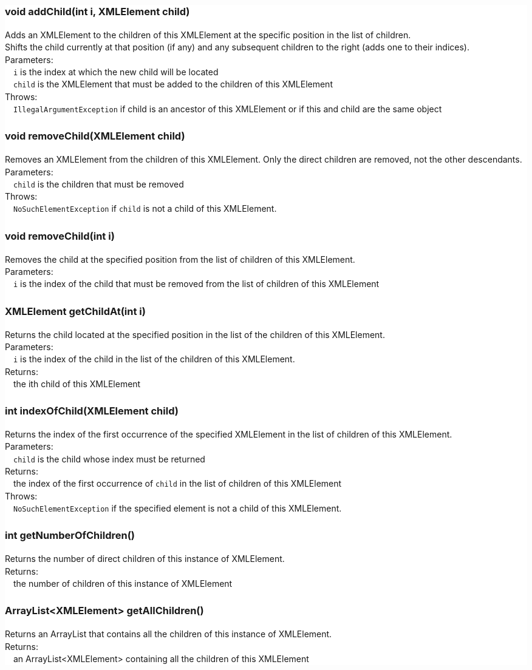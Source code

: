 ### void addChild(int i, XMLElement child)
Adds an XMLElement to the children of this XMLElement at the specific position in the list of children.  
Shifts the child currently at that position (if any) and any subsequent children to the right (adds one to their indices).  
Parameters:  
&ensp;&ensp;`i` is the index at which the new child will be located  
&ensp;&ensp;`child` is the XMLElement that must be added to the children of this XMLElement  
Throws:  
&ensp;&ensp;`IllegalArgumentException` if child is an ancestor of this XMLElement or if this and child are the same object

### void removeChild(XMLElement child)
Removes an XMLElement from the children of this XMLElement. Only the direct children are removed, not the other descendants.  
Parameters:  
&ensp;&ensp;`child` is the children that must be removed  
Throws:  
&ensp;&ensp;`NoSuchElementException` if `child` is not a child of this XMLElement.

### void removeChild(int i)
Removes the child at the specified position from the list of children of this XMLElement.  
Parameters:  
&ensp;&ensp;`i` is the index of the child that must be removed from the list of children of this XMLElement

### XMLElement getChildAt(int i)
Returns the child located at the specified position in the list of the children of this XMLElement.  
Parameters:  
&ensp;&ensp;`i` is the index of the child in the list of the children of this XMLElement.  
Returns:  
&ensp;&ensp;the ith child of this XMLElement

### int indexOfChild(XMLElement child)
Returns the index of the first occurrence of the specified XMLElement in the list of children of this XMLElement.  
Parameters:  
&ensp;&ensp;`child` is the child whose index must be returned  
Returns:  
&ensp;&ensp;the index of the first occurrence of `child` in the list of children of this XMLElement  
Throws:  
&ensp;&ensp;`NoSuchElementException` if the specified element is not a child of this XMLElement.

### int getNumberOfChildren()
Returns the number of direct children of this instance of XMLElement.  
Returns:  
&ensp;&ensp;the number of children of this instance of XMLElement

### ArrayList&lt;XMLElement&gt; getAllChildren()
Returns an ArrayList that contains all the children of this instance of XMLElement.  
Returns:  
&ensp;&ensp;an ArrayList&lt;XMLElement&gt; containing all the children of this XMLElement
